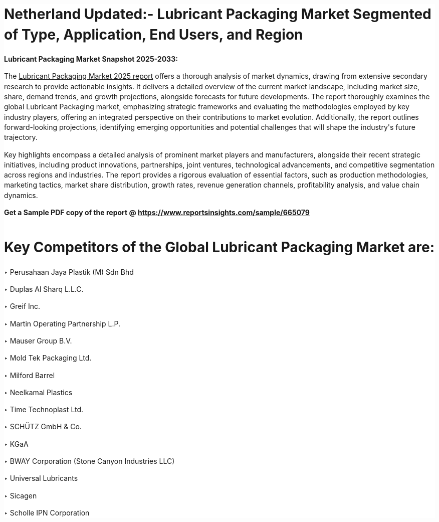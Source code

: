 # Netherland Updated:- Lubricant Packaging Market Segmented of Type, Application, End Users, and Region

<strong>Lubricant Packaging Market Snapshot 2025-2033:</strong>

 The <a href=https://www.reportsinsights.com/sample/665079>Lubricant Packaging Market 2025 report</a> offers a thorough analysis of market dynamics, drawing from extensive secondary research to provide actionable insights. It delivers a detailed overview of the current market landscape, including market size, share, demand trends, and growth projections, alongside forecasts for future developments. The report thoroughly examines the global Lubricant Packaging market, emphasizing strategic frameworks and evaluating the methodologies employed by key industry players, offering an integrated perspective on their contributions to market evolution. Additionally, the report outlines forward-looking projections, identifying emerging opportunities and potential challenges that will shape the industry's future trajectory.

Key highlights encompass a detailed analysis of prominent market players and manufacturers, alongside their recent strategic initiatives, including product innovations, partnerships, joint ventures, technological advancements, and competitive segmentation across regions and industries. The report provides a rigorous evaluation of essential factors, such as production methodologies, marketing tactics, market share distribution, growth rates, revenue generation channels, profitability analysis, and value chain dynamics.

<strong>Get a Sample PDF copy of the report @ <a href=https://www.reportsinsights.com/sample/665079>https://www.reportsinsights.com/sample/665079</a></strong>

# <strong>Key Competitors of the Global Lubricant Packaging Market are:</strong>

‣ Perusahaan Jaya Plastik (M) Sdn Bhd

‣ Duplas Al Sharq L.L.C.

‣ Greif Inc.

‣ Martin Operating Partnership L.P.

‣ Mauser Group B.V.

‣ Mold Tek Packaging Ltd.

‣ Milford Barrel

‣ Neelkamal Plastics

‣ Time Technoplast Ltd.

‣ SCHÜTZ GmbH & Co.

‣ KGaA

‣ BWAY Corporation (Stone Canyon Industries LLC)

‣ Universal Lubricants

‣ Sicagen

‣ Scholle IPN Corporation
